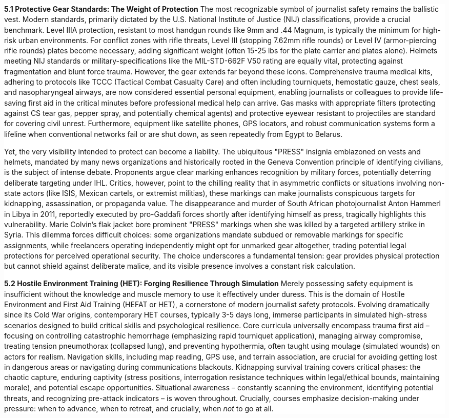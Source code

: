 **5.1 Protective Gear Standards: The Weight of Protection**
The most recognizable symbol of journalist safety remains the ballistic vest. Modern standards, primarily dictated by the U.S. National Institute of Justice (NIJ) classifications, provide a crucial benchmark. Level IIIA protection, resistant to most handgun rounds like 9mm and .44 Magnum, is typically the minimum for high-risk urban environments. For conflict zones with rifle threats, Level III (stopping 7.62mm rifle rounds) or Level IV (armor-piercing rifle rounds) plates become necessary, adding significant weight (often 15-25 lbs for the plate carrier and plates alone). Helmets meeting NIJ standards or military-specifications like the MIL-STD-662F V50 rating are equally vital, protecting against fragmentation and blunt force trauma. However, the gear extends far beyond these icons. Comprehensive trauma medical kits, adhering to protocols like TCCC (Tactical Combat Casualty Care) and often including tourniquets, hemostatic gauze, chest seals, and nasopharyngeal airways, are now considered essential personal equipment, enabling journalists or colleagues to provide life-saving first aid in the critical minutes before professional medical help can arrive. Gas masks with appropriate filters (protecting against CS tear gas, pepper spray, and potentially chemical agents) and protective eyewear resistant to projectiles are standard for covering civil unrest. Furthermore, equipment like satellite phones, GPS locators, and robust communication systems form a lifeline when conventional networks fail or are shut down, as seen repeatedly from Egypt to Belarus.

Yet, the very visibility intended to protect can become a liability. The ubiquitous "PRESS" insignia emblazoned on vests and helmets, mandated by many news organizations and historically rooted in the Geneva Convention principle of identifying civilians, is the subject of intense debate. Proponents argue clear marking enhances recognition by military forces, potentially deterring deliberate targeting under IHL. Critics, however, point to the chilling reality that in asymmetric conflicts or situations involving non-state actors (like ISIS, Mexican cartels, or extremist militias), these markings can make journalists conspicuous targets for kidnapping, assassination, or propaganda value. The disappearance and murder of South African photojournalist Anton Hammerl in Libya in 2011, reportedly executed by pro-Gaddafi forces shortly after identifying himself as press, tragically highlights this vulnerability. Marie Colvin’s flak jacket bore prominent "PRESS" markings when she was killed by a targeted artillery strike in Syria. This dilemma forces difficult choices: some organizations mandate subdued or removable markings for specific assignments, while freelancers operating independently might opt for unmarked gear altogether, trading potential legal protections for perceived operational security. The choice underscores a fundamental tension: gear provides physical protection but cannot shield against deliberate malice, and its visible presence involves a constant risk calculation.

**5.2 Hostile Environment Training (HET): Forging Resilience Through Simulation**
Merely possessing safety equipment is insufficient without the knowledge and muscle memory to use it effectively under duress. This is the domain of Hostile Environment and First Aid Training (HEFAT or HET), a cornerstone of modern journalist safety protocols. Evolving dramatically since its Cold War origins, contemporary HET courses, typically 3-5 days long, immerse participants in simulated high-stress scenarios designed to build critical skills and psychological resilience. Core curricula universally encompass trauma first aid – focusing on controlling catastrophic hemorrhage (emphasizing rapid tourniquet application), managing airway compromise, treating tension pneumothorax (collapsed lung), and preventing hypothermia, often taught using moulage (simulated wounds) on actors for realism. Navigation skills, including map reading, GPS use, and terrain association, are crucial for avoiding getting lost in dangerous areas or navigating during communications blackouts. Kidnapping survival training covers critical phases: the chaotic capture, enduring captivity (stress positions, interrogation resistance techniques within legal/ethical bounds, maintaining morale), and potential escape opportunities. Situational awareness – constantly scanning the environment, identifying potential threats, and recognizing pre-attack indicators – is woven throughout. Crucially, courses emphasize decision-making under pressure: when to advance, when to retreat, and crucially, when *not* to go at all.
